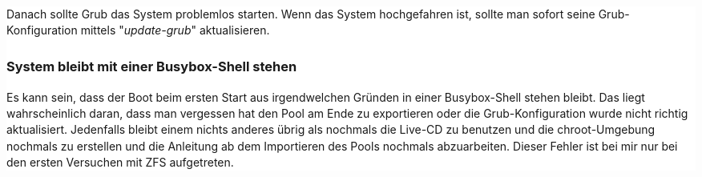 Danach sollte Grub das System problemlos starten. Wenn das System hochgefahren ist, sollte man sofort seine Grub-Konfiguration mittels "_update-grub_" aktualisieren.

### System bleibt mit einer Busybox-Shell stehen

Es kann sein, dass der Boot beim ersten Start aus irgendwelchen Gründen in einer Busybox-Shell stehen bleibt. Das liegt wahrscheinlich daran, dass man vergessen hat den Pool am Ende zu exportieren oder die Grub-Konfiguration wurde nicht richtig aktualisiert. Jedenfalls bleibt einem nichts anderes übrig als nochmals die Live-CD zu benutzen und die chroot-Umgebung nochmals zu erstellen und die Anleitung ab dem Importieren des Pools nochmals abzuarbeiten. Dieser Fehler ist bei mir nur bei den ersten Versuchen mit ZFS aufgetreten.